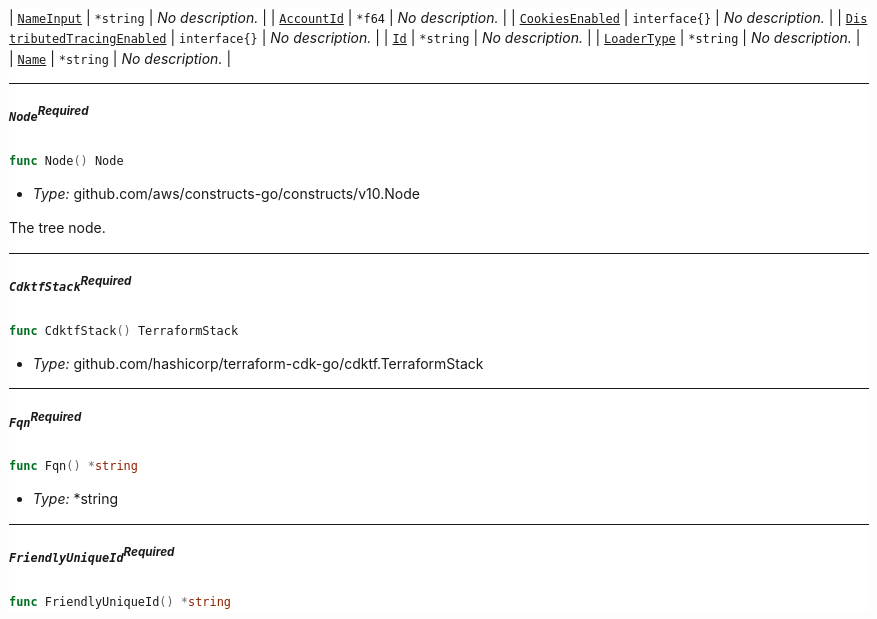 | <code><a href="#@cdktf/provider-newrelic.browserApplication.BrowserApplication.property.nameInput">NameInput</a></code> | <code>*string</code> | *No description.* |
| <code><a href="#@cdktf/provider-newrelic.browserApplication.BrowserApplication.property.accountId">AccountId</a></code> | <code>*f64</code> | *No description.* |
| <code><a href="#@cdktf/provider-newrelic.browserApplication.BrowserApplication.property.cookiesEnabled">CookiesEnabled</a></code> | <code>interface{}</code> | *No description.* |
| <code><a href="#@cdktf/provider-newrelic.browserApplication.BrowserApplication.property.distributedTracingEnabled">DistributedTracingEnabled</a></code> | <code>interface{}</code> | *No description.* |
| <code><a href="#@cdktf/provider-newrelic.browserApplication.BrowserApplication.property.id">Id</a></code> | <code>*string</code> | *No description.* |
| <code><a href="#@cdktf/provider-newrelic.browserApplication.BrowserApplication.property.loaderType">LoaderType</a></code> | <code>*string</code> | *No description.* |
| <code><a href="#@cdktf/provider-newrelic.browserApplication.BrowserApplication.property.name">Name</a></code> | <code>*string</code> | *No description.* |

---

##### `Node`<sup>Required</sup> <a name="Node" id="@cdktf/provider-newrelic.browserApplication.BrowserApplication.property.node"></a>

```go
func Node() Node
```

- *Type:* github.com/aws/constructs-go/constructs/v10.Node

The tree node.

---

##### `CdktfStack`<sup>Required</sup> <a name="CdktfStack" id="@cdktf/provider-newrelic.browserApplication.BrowserApplication.property.cdktfStack"></a>

```go
func CdktfStack() TerraformStack
```

- *Type:* github.com/hashicorp/terraform-cdk-go/cdktf.TerraformStack

---

##### `Fqn`<sup>Required</sup> <a name="Fqn" id="@cdktf/provider-newrelic.browserApplication.BrowserApplication.property.fqn"></a>

```go
func Fqn() *string
```

- *Type:* *string

---

##### `FriendlyUniqueId`<sup>Required</sup> <a name="FriendlyUniqueId" id="@cdktf/provider-newrelic.browserApplication.BrowserApplication.property.friendlyUniqueId"></a>

```go
func FriendlyUniqueId() *string
```
